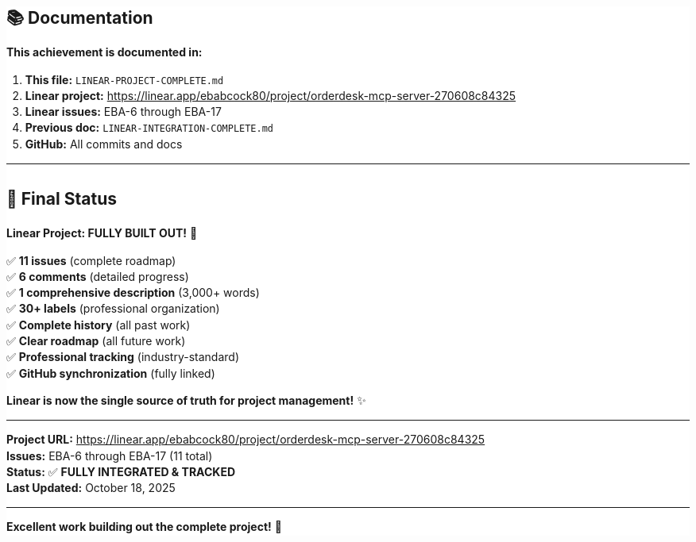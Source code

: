 
## 📚 **Documentation**

**This achievement is documented in:**
1. **This file:** `LINEAR-PROJECT-COMPLETE.md`
2. **Linear project:** https://linear.app/ebabcock80/project/orderdesk-mcp-server-270608c84325
3. **Linear issues:** EBA-6 through EBA-17
4. **Previous doc:** `LINEAR-INTEGRATION-COMPLETE.md`
5. **GitHub:** All commits and docs

---

## 🎉 **Final Status**

**Linear Project: FULLY BUILT OUT!** 🚀

✅ **11 issues** (complete roadmap)  
✅ **6 comments** (detailed progress)  
✅ **1 comprehensive description** (3,000+ words)  
✅ **30+ labels** (professional organization)  
✅ **Complete history** (all past work)  
✅ **Clear roadmap** (all future work)  
✅ **Professional tracking** (industry-standard)  
✅ **GitHub synchronization** (fully linked)  

**Linear is now the single source of truth for project management!** ✨

---

**Project URL:** https://linear.app/ebabcock80/project/orderdesk-mcp-server-270608c84325  
**Issues:** EBA-6 through EBA-17 (11 total)  
**Status:** ✅ **FULLY INTEGRATED & TRACKED**  
**Last Updated:** October 18, 2025

---

**Excellent work building out the complete project!** 🌟

